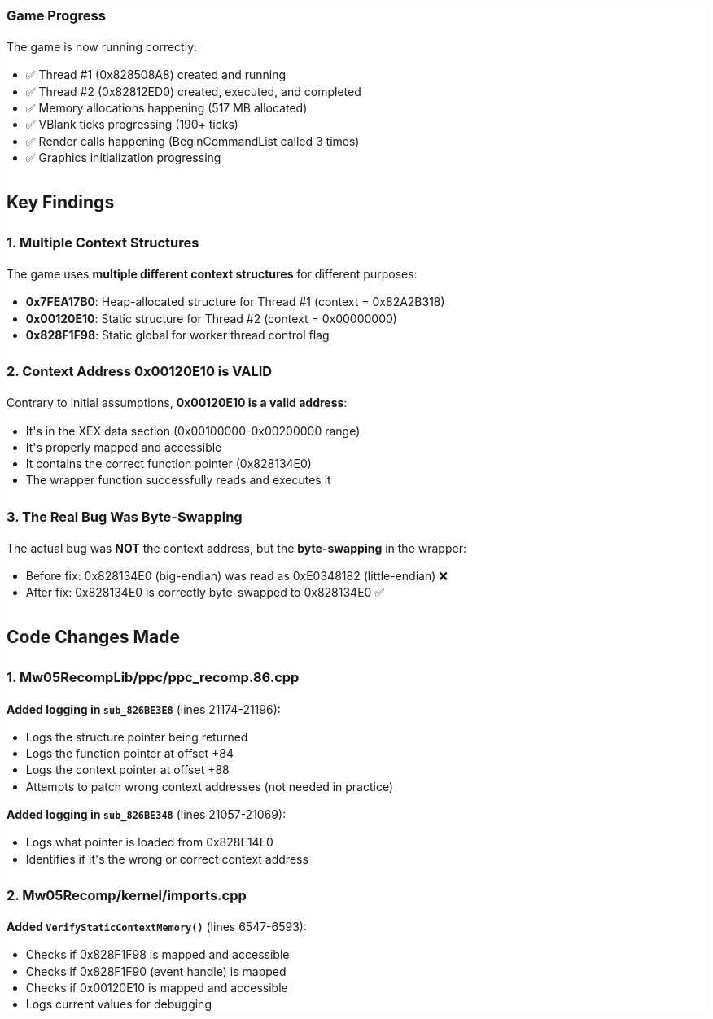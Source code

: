### Game Progress

The game is now running correctly:
- ✅ Thread #1 (0x828508A8) created and running
- ✅ Thread #2 (0x82812ED0) created, executed, and completed
- ✅ Memory allocations happening (517 MB allocated)
- ✅ VBlank ticks progressing (190+ ticks)
- ✅ Render calls happening (BeginCommandList called 3 times)
- ✅ Graphics initialization progressing

## Key Findings

### 1. Multiple Context Structures

The game uses **multiple different context structures** for different purposes:
- **0x7FEA17B0**: Heap-allocated structure for Thread #1 (context = 0x82A2B318)
- **0x00120E10**: Static structure for Thread #2 (context = 0x00000000)
- **0x828F1F98**: Static global for worker thread control flag

### 2. Context Address 0x00120E10 is VALID

Contrary to initial assumptions, **0x00120E10 is a valid address**:
- It's in the XEX data section (0x00100000-0x00200000 range)
- It's properly mapped and accessible
- It contains the correct function pointer (0x828134E0)
- The wrapper function successfully reads and executes it

### 3. The Real Bug Was Byte-Swapping

The actual bug was **NOT** the context address, but the **byte-swapping** in the wrapper:
- Before fix: 0x828134E0 (big-endian) was read as 0xE0348182 (little-endian) ❌
- After fix: 0x828134E0 is correctly byte-swapped to 0x828134E0 ✅

## Code Changes Made

### 1. Mw05RecompLib/ppc/ppc_recomp.86.cpp

**Added logging in `sub_826BE3E8`** (lines 21174-21196):
- Logs the structure pointer being returned
- Logs the function pointer at offset +84
- Logs the context pointer at offset +88
- Attempts to patch wrong context addresses (not needed in practice)

**Added logging in `sub_826BE348`** (lines 21057-21069):
- Logs what pointer is loaded from 0x828E14E0
- Identifies if it's the wrong or correct context address

### 2. Mw05Recomp/kernel/imports.cpp

**Added `VerifyStaticContextMemory()`** (lines 6547-6593):
- Checks if 0x828F1F98 is mapped and accessible
- Checks if 0x828F1F90 (event handle) is mapped
- Checks if 0x00120E10 is mapped and accessible
- Logs current values for debugging
